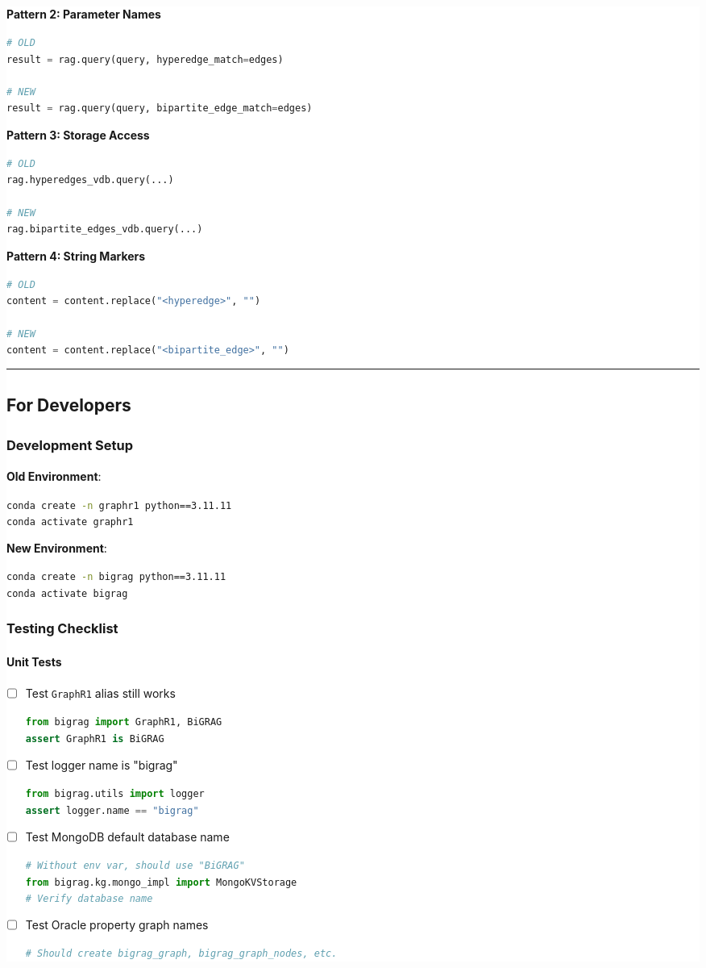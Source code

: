 **Pattern 2: Parameter Names**
```python
# OLD
result = rag.query(query, hyperedge_match=edges)

# NEW
result = rag.query(query, bipartite_edge_match=edges)
```

**Pattern 3: Storage Access**
```python
# OLD
rag.hyperedges_vdb.query(...)

# NEW
rag.bipartite_edges_vdb.query(...)
```

**Pattern 4: String Markers**
```python
# OLD
content = content.replace("<hyperedge>", "")

# NEW
content = content.replace("<bipartite_edge>", "")
```

---

## For Developers

### Development Setup

**Old Environment**:
```bash
conda create -n graphr1 python==3.11.11
conda activate graphr1
```

**New Environment**:
```bash
conda create -n bigrag python==3.11.11
conda activate bigrag
```

### Testing Checklist

#### Unit Tests
- [ ] Test `GraphR1` alias still works
  ```python
  from bigrag import GraphR1, BiGRAG
  assert GraphR1 is BiGRAG
  ```
- [ ] Test logger name is "bigrag"
  ```python
  from bigrag.utils import logger
  assert logger.name == "bigrag"
  ```
- [ ] Test MongoDB default database name
  ```python
  # Without env var, should use "BiGRAG"
  from bigrag.kg.mongo_impl import MongoKVStorage
  # Verify database name
  ```
- [ ] Test Oracle property graph names
  ```python
  # Should create bigrag_graph, bigrag_graph_nodes, etc.
  ```
